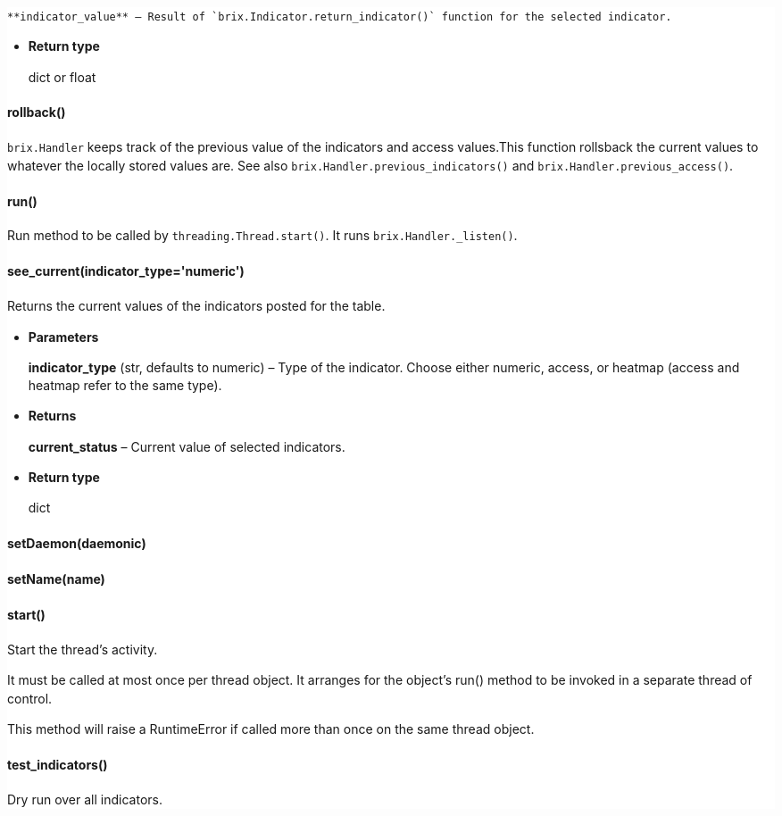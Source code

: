     **indicator_value** – Result of `brix.Indicator.return_indicator()` function for the selected indicator.



* **Return type**

    dict or float



#### rollback()
`brix.Handler` keeps track of the previous value of the indicators and access values.This function rollsback the current values to whatever the locally stored values are.
See also `brix.Handler.previous_indicators()` and `brix.Handler.previous_access()`.


#### run()
Run method to be called by `threading.Thread.start()`.
It runs `brix.Handler._listen()`.


#### see_current(indicator_type='numeric')
Returns the current values of the indicators posted for the table.


* **Parameters**

    **indicator_type** (str, defaults to numeric) – Type of the indicator. Choose either numeric, access, or heatmap (access and heatmap refer to the same type).



* **Returns**

    **current_status** – Current value of selected indicators.



* **Return type**

    dict



#### setDaemon(daemonic)

#### setName(name)

#### start()
Start the thread’s activity.

It must be called at most once per thread object. It arranges for the
object’s run() method to be invoked in a separate thread of control.

This method will raise a RuntimeError if called more than once on the
same thread object.


#### test_indicators()
Dry run over all indicators.

